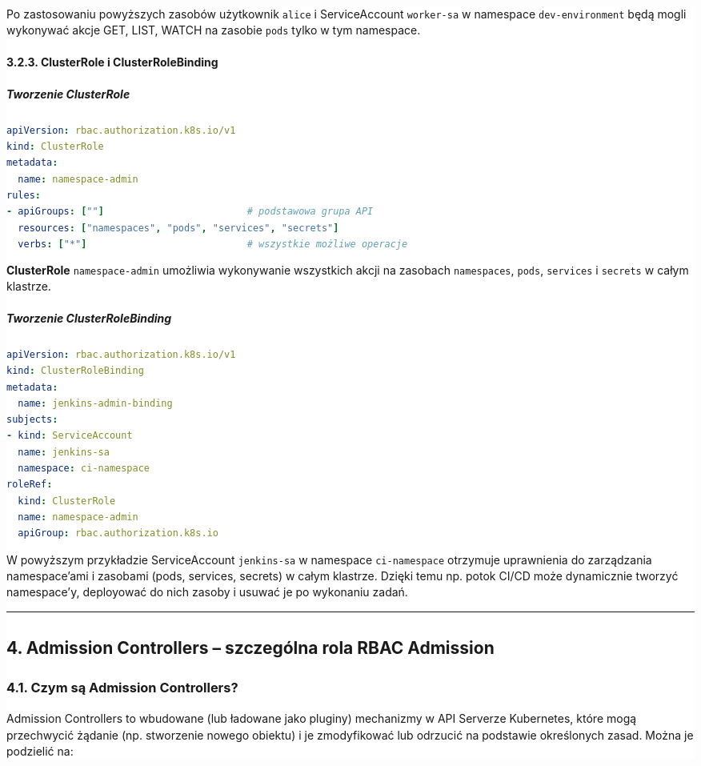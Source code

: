 Po zastosowaniu powyższych zasobów użytkownik `alice` i ServiceAccount `worker-sa` w namespace `dev-environment` będą mogli wykonywać akcje GET, LIST, WATCH na zasobie `pods` tylko w tym namespace.

#### 3.2.3. ClusterRole i ClusterRoleBinding

##### Tworzenie ClusterRole

```yaml
apiVersion: rbac.authorization.k8s.io/v1
kind: ClusterRole
metadata:
  name: namespace-admin
rules:
- apiGroups: [""]                         # podstawowa grupa API
  resources: ["namespaces", "pods", "services", "secrets"]
  verbs: ["*"]                            # wszystkie możliwe operacje
```

**ClusterRole** `namespace-admin` umożliwia wykonywanie wszystkich akcji na zasobach `namespaces`, `pods`, `services` i `secrets` w całym klastrze.

##### Tworzenie ClusterRoleBinding

```yaml
apiVersion: rbac.authorization.k8s.io/v1
kind: ClusterRoleBinding
metadata:
  name: jenkins-admin-binding
subjects:
- kind: ServiceAccount
  name: jenkins-sa
  namespace: ci-namespace
roleRef:
  kind: ClusterRole
  name: namespace-admin
  apiGroup: rbac.authorization.k8s.io
```

W powyższym przykładzie ServiceAccount `jenkins-sa` w namespace `ci-namespace` otrzymuje uprawnienia do zarządzania namespace’ami i zasobami (pods, services, secrets) w całym klastrze. Dzięki temu np. potok CI/CD może dynamicznie tworzyć namespace’y, deployować do nich zasoby i usuwać je po wykonaniu zadań.

---

## 4. Admission Controllers – szczególna rola RBAC Admission

### 4.1. Czym są Admission Controllers?

Admission Controllers to wbudowane (lub ładowane jako pluginy) mechanizmy w API Serverze Kubernetes, które mogą przechwycić żądanie (np. stworzenie nowego obiektu) i je zmodyfikować lub odrzucić na podstawie określonych zasad. Można je podzielić na:
